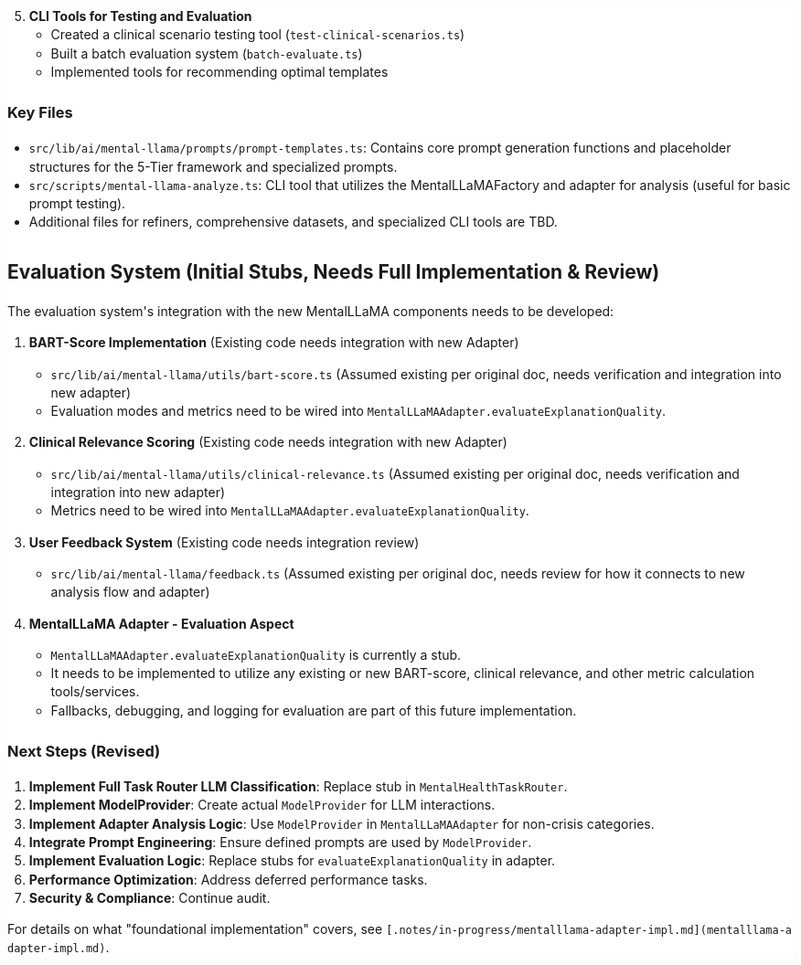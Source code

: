 5. **CLI Tools for Testing and Evaluation**
   - Created a clinical scenario testing tool (`test-clinical-scenarios.ts`)
   - Built a batch evaluation system (`batch-evaluate.ts`)
   - Implemented tools for recommending optimal templates

### Key Files

- `src/lib/ai/mental-llama/prompts/prompt-templates.ts`: Contains core prompt generation functions and placeholder structures for the 5-Tier framework and specialized prompts.
- `src/scripts/mental-llama-analyze.ts`: CLI tool that utilizes the MentalLLaMAFactory and adapter for analysis (useful for basic prompt testing).
- Additional files for refiners, comprehensive datasets, and specialized CLI tools are TBD.

## Evaluation System (Initial Stubs, Needs Full Implementation & Review)

The evaluation system's integration with the new MentalLLaMA components needs to be developed:

1. **BART-Score Implementation** (Existing code needs integration with new Adapter)

   - `src/lib/ai/mental-llama/utils/bart-score.ts` (Assumed existing per original doc, needs verification and integration into new adapter)
   - Evaluation modes and metrics need to be wired into `MentalLLaMAAdapter.evaluateExplanationQuality`.

2. **Clinical Relevance Scoring** (Existing code needs integration with new Adapter)

   - `src/lib/ai/mental-llama/utils/clinical-relevance.ts` (Assumed existing per original doc, needs verification and integration into new adapter)
   - Metrics need to be wired into `MentalLLaMAAdapter.evaluateExplanationQuality`.

3. **User Feedback System** (Existing code needs integration review)

   - `src/lib/ai/mental-llama/feedback.ts` (Assumed existing per original doc, needs review for how it connects to new analysis flow and adapter)

4. **MentalLLaMA Adapter - Evaluation Aspect**
   - `MentalLLaMAAdapter.evaluateExplanationQuality` is currently a stub.
   - It needs to be implemented to utilize any existing or new BART-score, clinical relevance, and other metric calculation tools/services.
   - Fallbacks, debugging, and logging for evaluation are part of this future implementation.

### Next Steps (Revised)
1. **Implement Full Task Router LLM Classification**: Replace stub in `MentalHealthTaskRouter`.
2. **Implement ModelProvider**: Create actual `ModelProvider` for LLM interactions.
3. **Implement Adapter Analysis Logic**: Use `ModelProvider` in `MentalLLaMAAdapter` for non-crisis categories.
4. **Integrate Prompt Engineering**: Ensure defined prompts are used by `ModelProvider`.
5. **Implement Evaluation Logic**: Replace stubs for `evaluateExplanationQuality` in adapter.
6. **Performance Optimization**: Address deferred performance tasks.
7. **Security & Compliance**: Continue audit.

For details on what "foundational implementation" covers, see `[.notes/in-progress/mentalllama-adapter-impl.md](mentalllama-adapter-impl.md)`.

